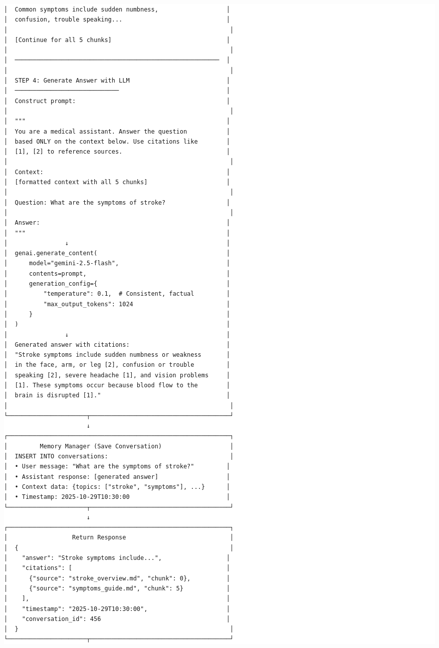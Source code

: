 ```
│  Common symptoms include sudden numbness,                   │
│  confusion, trouble speaking...                             │
│                                                              │
│  [Continue for all 5 chunks]                                │
│                                                              │
│  ─────────────────────────────────────────────────────────  │
│                                                              │
│  STEP 4: Generate Answer with LLM                           │
│  ─────────────────────────────                              │
│  Construct prompt:                                          │
│                                                              │
│  """                                                        │
│  You are a medical assistant. Answer the question           │
│  based ONLY on the context below. Use citations like        │
│  [1], [2] to reference sources.                             │
│                                                              │
│  Context:                                                   │
│  [formatted context with all 5 chunks]                      │
│                                                              │
│  Question: What are the symptoms of stroke?                 │
│                                                              │
│  Answer:                                                    │
│  """                                                        │
│                ↓                                            │
│  genai.generate_content(                                    │
│      model="gemini-2.5-flash",                              │
│      contents=prompt,                                       │
│      generation_config={                                    │
│          "temperature": 0.1,  # Consistent, factual         │
│          "max_output_tokens": 1024                          │
│      }                                                      │
│  )                                                          │
│                ↓                                            │
│  Generated answer with citations:                           │
│  "Stroke symptoms include sudden numbness or weakness       │
│  in the face, arm, or leg [2], confusion or trouble         │
│  speaking [2], severe headache [1], and vision problems     │
│  [1]. These symptoms occur because blood flow to the        │
│  brain is disrupted [1]."                                   │
│                                                              │
└──────────────────────┬───────────────────────────────────────┘
                       ↓
┌──────────────────────────────────────────────────────────────┐
│         Memory Manager (Save Conversation)                   │
│  INSERT INTO conversations:                                  │
│  • User message: "What are the symptoms of stroke?"         │
│  • Assistant response: [generated answer]                   │
│  • Context data: {topics: ["stroke", "symptoms"], ...}      │
│  • Timestamp: 2025-10-29T10:30:00                           │
└──────────────────────┬───────────────────────────────────────┘
                       ↓
┌──────────────────────────────────────────────────────────────┐
│                  Return Response                             │
│  {                                                           │
│    "answer": "Stroke symptoms include...",                  │
│    "citations": [                                           │
│      {"source": "stroke_overview.md", "chunk": 0},          │
│      {"source": "symptoms_guide.md", "chunk": 5}            │
│    ],                                                       │
│    "timestamp": "2025-10-29T10:30:00",                      │
│    "conversation_id": 456                                   │
│  }                                                           │
└──────────────────────┬───────────────────────────────────────┘
```